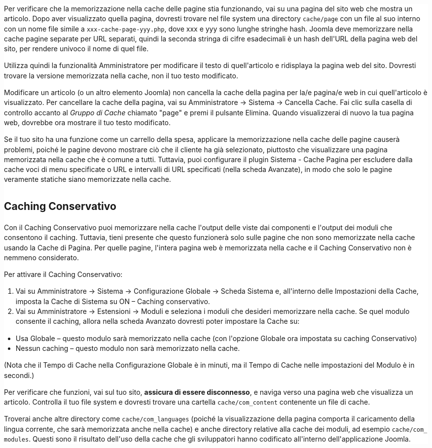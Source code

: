 Per verificare che la memorizzazione nella cache delle pagine stia funzionando, vai su una pagina del sito web che mostra un articolo. Dopo aver visualizzato quella pagina, dovresti trovare nel file system una directory `cache/page` con un file al suo interno con un nome file simile a `xxx-cache-page-yyy.php`, dove xxx e yyy sono lunghe stringhe hash. Joomla deve memorizzare nella cache pagine separate per URL separati, quindi la seconda stringa di cifre esadecimali è un hash dell'URL della pagina web del sito, per rendere univoco il nome di quel file.

Utilizza quindi la funzionalità Amministratore per modificare il testo di quell'articolo e ridisplaya la pagina web del sito. Dovresti trovare la versione memorizzata nella cache, non il tuo testo modificato.

Modificare un articolo (o un altro elemento Joomla) non cancella la cache della pagina per la/e pagina/e web in cui quell'articolo è visualizzato. Per cancellare la cache della pagina, vai su Amministratore → Sistema → Cancella Cache. Fai clic sulla casella di controllo accanto al *Gruppo di Cache* chiamato "page" e premi il pulsante Elimina. Quando visualizzerai di nuovo la tua pagina web, dovrebbe ora mostrare il tuo testo modificato.

Se il tuo sito ha una funzione come un carrello della spesa, applicare la memorizzazione nella cache delle pagine causerà problemi, poiché le pagine devono mostrare ciò che il cliente ha già selezionato, piuttosto che visualizzare una pagina memorizzata nella cache che è comune a tutti. Tuttavia, puoi configurare il plugin Sistema - Cache Pagina per escludere dalla cache voci di menu specificate o URL e intervalli di URL specificati (nella scheda Avanzate), in modo che solo le pagine veramente statiche siano memorizzate nella cache.

## Caching Conservativo

Con il Caching Conservativo puoi memorizzare nella cache l'output delle viste dai componenti e l'output dei moduli che consentono il caching. Tuttavia, tieni presente che questo funzionerà solo sulle pagine che non sono memorizzate nella cache usando la Cache di Pagina. Per quelle pagine, l'intera pagina web è memorizzata nella cache e il Caching Conservativo non è nemmeno considerato.

Per attivare il Caching Conservativo:

1. Vai su Amministratore → Sistema → Configurazione Globale → Scheda Sistema e, all'interno delle Impostazioni della Cache, imposta la Cache di Sistema su ON – Caching conservativo.
2. Vai su Amministratore → Estensioni → Moduli e seleziona i moduli che desideri memorizzare nella cache. Se quel modulo consente il caching, allora nella scheda Avanzato dovresti poter impostare la Cache su:

- Usa Globale – questo modulo sarà memorizzato nella cache (con l'opzione Globale ora impostata su caching Conservativo)
- Nessun caching – questo modulo non sarà memorizzato nella cache.

(Nota che il Tempo di Cache nella Configurazione Globale è in minuti, ma il Tempo di Cache nelle impostazioni del Modulo è in secondi.)

Per verificare che funzioni, vai sul tuo sito, **assicura di essere disconnesso**, e naviga verso una pagina web che visualizza un articolo. Controlla il tuo file system e dovresti trovare una cartella `cache/com_content` contenente un file di cache.

Troverai anche altre directory come `cache/com_languages` (poiché la visualizzazione della pagina comporta il caricamento della lingua corrente, che sarà memorizzata anche nella cache) e anche directory relative alla cache dei moduli, ad esempio `cache/com_modules`. Questi sono il risultato dell'uso della cache che gli sviluppatori hanno codificato all'interno dell'applicazione Joomla.
